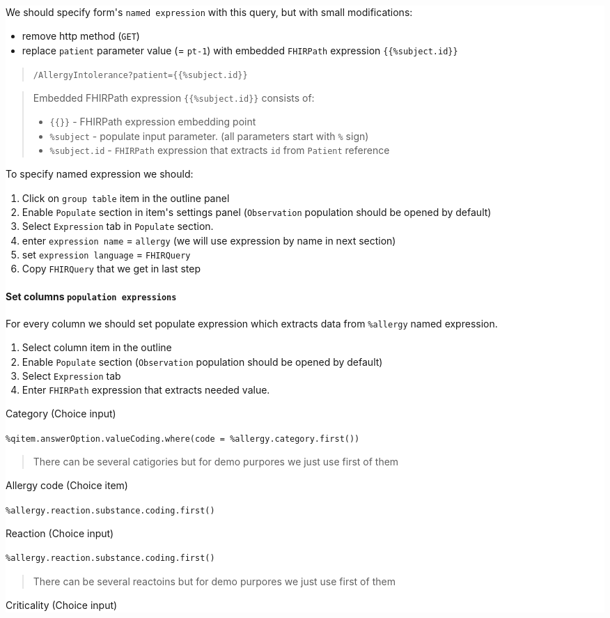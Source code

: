 We should specify form's `named expression` with this query, but with small modifications:

* remove http method (`GET`)
* replace `patient` parameter value (= `pt-1`) with embedded `FHIRPath` expression `{{%subject.id}}`

> ```
> /AllergyIntolerance?patient={{%subject.id}}
> ```

> Embedded FHIRPath expression `{{%subject.id}}` consists of:
>
> * `{{}}` - FHIRPath expression embedding point
> * `%subject` - populate input parameter. (all parameters start with `%` sign)
> * `%subject.id` - `FHIRPath` expression that extracts `id` from `Patient` reference

To specify named expression we should:

1. Click on `group table` item in the outline panel
2. Enable `Populate` section in item's settings panel (`Observation` population should be opened by default)
3. Select `Expression` tab in `Populate` section.
4. enter `expression name` = `allergy` (we will use expression by name in next section)
5. set `expression language` = `FHIRQuery`
6. Copy `FHIRQuery` that we get in last step

#### Set columns `population expressions`

For every column we should set populate expression which extracts data from `%allergy` named expression.

1. Select column item in the outline
2. Enable `Populate` section (`Observation` population should be opened by default)
3. Select `Expression` tab
4. Enter `FHIRPath` expression that extracts needed value.

Category (Choice input)

```fhirpath
%qitem.answerOption.valueCoding.where(code = %allergy.category.first())
```

> There can be several catigories but for demo purpores we just use first of them

Allergy code (Choice item)

```
%allergy.reaction.substance.coding.first()
```

Reaction (Choice input)

```fhirpath
%allergy.reaction.substance.coding.first()
```

> There can be several reactoins but for demo purpores we just use first of them

Criticality (Choice input)
